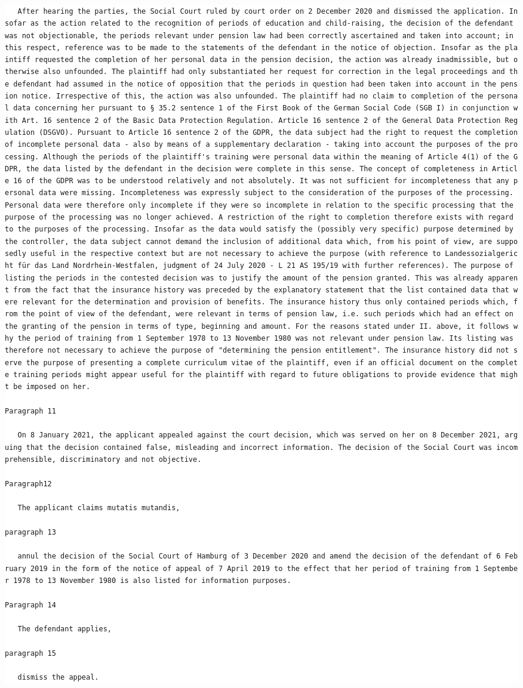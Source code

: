 ```
   After hearing the parties, the Social Court ruled by court order on 2 December 2020 and dismissed the application. Insofar as the action related to the recognition of periods of education and child-raising, the decision of the defendant was not objectionable, the periods relevant under pension law had been correctly ascertained and taken into account; in this respect, reference was to be made to the statements of the defendant in the notice of objection. Insofar as the plaintiff requested the completion of her personal data in the pension decision, the action was already inadmissible, but otherwise also unfounded. The plaintiff had only substantiated her request for correction in the legal proceedings and the defendant had assumed in the notice of opposition that the periods in question had been taken into account in the pension notice. Irrespective of this, the action was also unfounded. The plaintiff had no claim to completion of the personal data concerning her pursuant to § 35.2 sentence 1 of the First Book of the German Social Code (SGB I) in conjunction with Art. 16 sentence 2 of the Basic Data Protection Regulation. Article 16 sentence 2 of the General Data Protection Regulation (DSGVO). Pursuant to Article 16 sentence 2 of the GDPR, the data subject had the right to request the completion of incomplete personal data - also by means of a supplementary declaration - taking into account the purposes of the processing. Although the periods of the plaintiff's training were personal data within the meaning of Article 4(1) of the GDPR, the data listed by the defendant in the decision were complete in this sense. The concept of completeness in Article 16 of the GDPR was to be understood relatively and not absolutely. It was not sufficient for incompleteness that any personal data were missing. Incompleteness was expressly subject to the consideration of the purposes of the processing. Personal data were therefore only incomplete if they were so incomplete in relation to the specific processing that the purpose of the processing was no longer achieved. A restriction of the right to completion therefore exists with regard to the purposes of the processing. Insofar as the data would satisfy the (possibly very specific) purpose determined by the controller, the data subject cannot demand the inclusion of additional data which, from his point of view, are supposedly useful in the respective context but are not necessary to achieve the purpose (with reference to Landessozialgericht für das Land Nordrhein-Westfalen, judgment of 24 July 2020 - L 21 AS 195/19 with further references). The purpose of listing the periods in the contested decision was to justify the amount of the pension granted. This was already apparent from the fact that the insurance history was preceded by the explanatory statement that the list contained data that were relevant for the determination and provision of benefits. The insurance history thus only contained periods which, from the point of view of the defendant, were relevant in terms of pension law, i.e. such periods which had an effect on the granting of the pension in terms of type, beginning and amount. For the reasons stated under II. above, it follows why the period of training from 1 September 1978 to 13 November 1980 was not relevant under pension law. Its listing was therefore not necessary to achieve the purpose of "determining the pension entitlement". The insurance history did not serve the purpose of presenting a complete curriculum vitae of the plaintiff, even if an official document on the complete training periods might appear useful for the plaintiff with regard to future obligations to provide evidence that might be imposed on her.

Paragraph 11

   On 8 January 2021, the applicant appealed against the court decision, which was served on her on 8 December 2021, arguing that the decision contained false, misleading and incorrect information. The decision of the Social Court was incomprehensible, discriminatory and not objective.

Paragraph12

   The applicant claims mutatis mutandis,

paragraph 13

   annul the decision of the Social Court of Hamburg of 3 December 2020 and amend the decision of the defendant of 6 February 2019 in the form of the notice of appeal of 7 April 2019 to the effect that her period of training from 1 September 1978 to 13 November 1980 is also listed for information purposes.

Paragraph 14

   The defendant applies,

paragraph 15

   dismiss the appeal.
```
